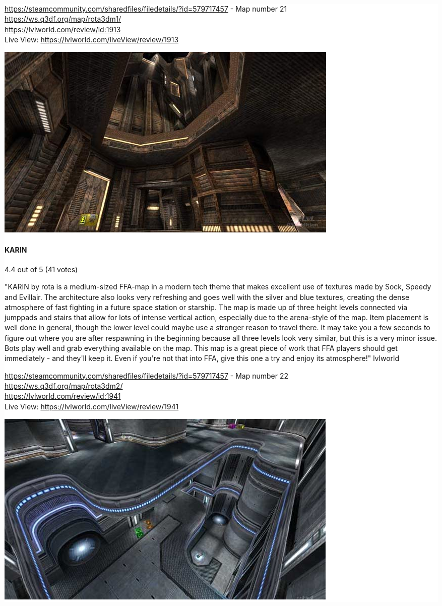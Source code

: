 https://steamcommunity.com/sharedfiles/filedetails/?id=579717457 - Map number 21  
https://ws.q3df.org/map/rota3dm1/  
https://lvlworld.com/review/id:1913  
Live View: https://lvlworld.com/liveView/review/1913  

![Map image](images/lasttrip.jpeg)

#### KARIN

4.4 out of 5 (41 votes)

"KARIN by rota is a medium-sized FFA-map in a modern tech theme that makes excellent use of textures made by Sock, Speedy and Evillair. The architecture also looks very refreshing and goes well with the silver and blue textures, creating the dense atmosphere of fast fighting in a future space station or starship. The map is made up of three height levels connected via jumppads and stairs that allow for lots of intense vertical action, especially due to the arena-style of the map. Item placement is well done in general, though the lower level could maybe use a stronger reason to travel there.
It may take you a few seconds to figure out where you are after respawning in the beginning because all three levels look very similar, but this is a very minor issue. Bots play well and grab everything available on the map.
This map is a great piece of work that FFA players should get immediately - and they'll keep it. Even if you're not that into FFA, give this one a try and enjoy its atmosphere!" lvlworld

https://steamcommunity.com/sharedfiles/filedetails/?id=579717457 - Map number 22  
https://ws.q3df.org/map/rota3dm2/  
https://lvlworld.com/review/id:1941  
Live View: https://lvlworld.com/liveView/review/1941  

![Map image](images/karin.jpeg)